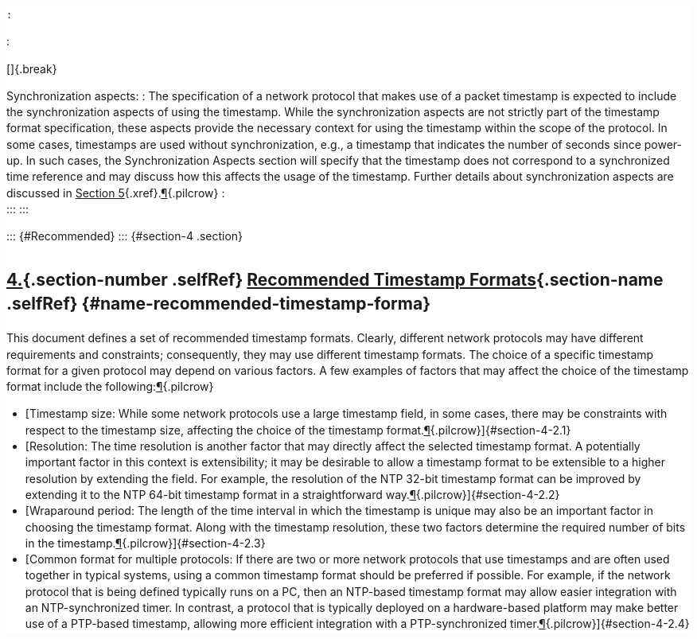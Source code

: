     :   
:   

[]{.break}

Synchronization aspects:
:   The specification of a network protocol that makes use of a packet
    timestamp is expected to include the synchronization aspects of
    using the timestamp. While the synchronization aspects are not
    strictly part of the timestamp format specification, these aspects
    provide the necessary context for using the timestamp within the
    scope of the protocol. In some cases, timestamps are used without
    synchronization, e.g., a timestamp that indicates the number of
    seconds since power-up. In such cases, the Synchronization Aspects
    section will specify that the timestamp does not correspond to a
    synchronized time reference and may discuss how this affects the
    usage of the timestamp. Further details about synchronization
    aspects are discussed in [Section
    5](#SynchSec){.xref}.[¶](#section-3-6.2){.pilcrow}
:   
:::
:::

::: {#Recommended}
::: {#section-4 .section}
## [4.](#section-4){.section-number .selfRef} [Recommended Timestamp Formats](#name-recommended-timestamp-forma){.section-name .selfRef} {#name-recommended-timestamp-forma}

This document defines a set of recommended timestamp formats. Clearly,
different network protocols may have different requirements and
constraints; consequently, they may use different timestamp formats. The
choice of a specific timestamp format for a given protocol may depend on
various factors. A few examples of factors that may affect the choice of
the timestamp format include the following:[¶](#section-4-1){.pilcrow}

-   [Timestamp size: While some network protocols use a large timestamp
    field, in some cases, there may be constraints with respect to the
    timestamp size, affecting the choice of the timestamp
    format.[¶](#section-4-2.1){.pilcrow}]{#section-4-2.1}
-   [Resolution: The time resolution is another factor that may directly
    affect the selected timestamp format. A potentially important factor
    in this context is extensibility; it may be desirable to allow a
    timestamp format to be extensible to a higher resolution by
    extending the field. For example, the resolution of the NTP 32-bit
    timestamp format can be improved by extending it to the NTP 64-bit
    timestamp format in a straightforward
    way.[¶](#section-4-2.2){.pilcrow}]{#section-4-2.2}
-   [Wraparound period: The length of the time interval in which the
    timestamp is unique may also be an important factor in choosing the
    timestamp format. Along with the timestamp resolution, these two
    factors determine the required number of bits in the
    timestamp.[¶](#section-4-2.3){.pilcrow}]{#section-4-2.3}
-   [Common format for multiple protocols: If there are two or more
    network protocols that use timestamps and are often used together in
    typical systems, using a common timestamp format should be preferred
    if possible. For example, if the network protocol that is being
    defined typically runs on a PC, then an NTP-based timestamp format
    may allow easier integration with an NTP-synchronized timer. In
    contrast, a protocol that is typically deployed on a hardware-based
    platform may make better use of a PTP-based timestamp, allowing more
    efficient integration with a PTP-synchronized
    timer.[¶](#section-4-2.4){.pilcrow}]{#section-4-2.4}
